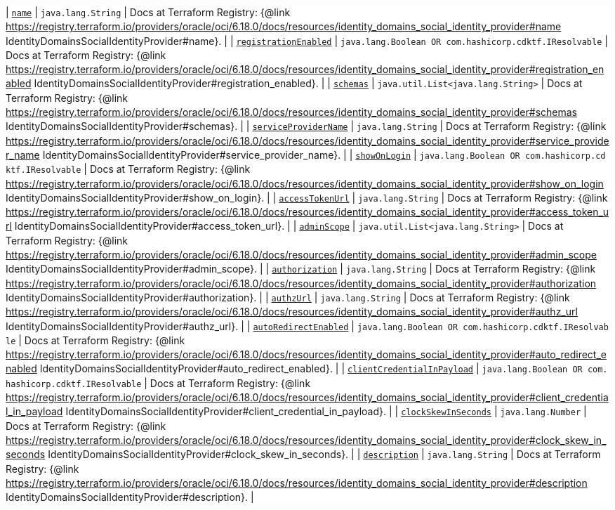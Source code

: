 | <code><a href="#rhizo-co-terraform-provider-oci.identityDomainsSocialIdentityProvider.IdentityDomainsSocialIdentityProvider.Initializer.parameter.name">name</a></code> | <code>java.lang.String</code> | Docs at Terraform Registry: {@link https://registry.terraform.io/providers/oracle/oci/6.18.0/docs/resources/identity_domains_social_identity_provider#name IdentityDomainsSocialIdentityProvider#name}. |
| <code><a href="#rhizo-co-terraform-provider-oci.identityDomainsSocialIdentityProvider.IdentityDomainsSocialIdentityProvider.Initializer.parameter.registrationEnabled">registrationEnabled</a></code> | <code>java.lang.Boolean OR com.hashicorp.cdktf.IResolvable</code> | Docs at Terraform Registry: {@link https://registry.terraform.io/providers/oracle/oci/6.18.0/docs/resources/identity_domains_social_identity_provider#registration_enabled IdentityDomainsSocialIdentityProvider#registration_enabled}. |
| <code><a href="#rhizo-co-terraform-provider-oci.identityDomainsSocialIdentityProvider.IdentityDomainsSocialIdentityProvider.Initializer.parameter.schemas">schemas</a></code> | <code>java.util.List<java.lang.String></code> | Docs at Terraform Registry: {@link https://registry.terraform.io/providers/oracle/oci/6.18.0/docs/resources/identity_domains_social_identity_provider#schemas IdentityDomainsSocialIdentityProvider#schemas}. |
| <code><a href="#rhizo-co-terraform-provider-oci.identityDomainsSocialIdentityProvider.IdentityDomainsSocialIdentityProvider.Initializer.parameter.serviceProviderName">serviceProviderName</a></code> | <code>java.lang.String</code> | Docs at Terraform Registry: {@link https://registry.terraform.io/providers/oracle/oci/6.18.0/docs/resources/identity_domains_social_identity_provider#service_provider_name IdentityDomainsSocialIdentityProvider#service_provider_name}. |
| <code><a href="#rhizo-co-terraform-provider-oci.identityDomainsSocialIdentityProvider.IdentityDomainsSocialIdentityProvider.Initializer.parameter.showOnLogin">showOnLogin</a></code> | <code>java.lang.Boolean OR com.hashicorp.cdktf.IResolvable</code> | Docs at Terraform Registry: {@link https://registry.terraform.io/providers/oracle/oci/6.18.0/docs/resources/identity_domains_social_identity_provider#show_on_login IdentityDomainsSocialIdentityProvider#show_on_login}. |
| <code><a href="#rhizo-co-terraform-provider-oci.identityDomainsSocialIdentityProvider.IdentityDomainsSocialIdentityProvider.Initializer.parameter.accessTokenUrl">accessTokenUrl</a></code> | <code>java.lang.String</code> | Docs at Terraform Registry: {@link https://registry.terraform.io/providers/oracle/oci/6.18.0/docs/resources/identity_domains_social_identity_provider#access_token_url IdentityDomainsSocialIdentityProvider#access_token_url}. |
| <code><a href="#rhizo-co-terraform-provider-oci.identityDomainsSocialIdentityProvider.IdentityDomainsSocialIdentityProvider.Initializer.parameter.adminScope">adminScope</a></code> | <code>java.util.List<java.lang.String></code> | Docs at Terraform Registry: {@link https://registry.terraform.io/providers/oracle/oci/6.18.0/docs/resources/identity_domains_social_identity_provider#admin_scope IdentityDomainsSocialIdentityProvider#admin_scope}. |
| <code><a href="#rhizo-co-terraform-provider-oci.identityDomainsSocialIdentityProvider.IdentityDomainsSocialIdentityProvider.Initializer.parameter.authorization">authorization</a></code> | <code>java.lang.String</code> | Docs at Terraform Registry: {@link https://registry.terraform.io/providers/oracle/oci/6.18.0/docs/resources/identity_domains_social_identity_provider#authorization IdentityDomainsSocialIdentityProvider#authorization}. |
| <code><a href="#rhizo-co-terraform-provider-oci.identityDomainsSocialIdentityProvider.IdentityDomainsSocialIdentityProvider.Initializer.parameter.authzUrl">authzUrl</a></code> | <code>java.lang.String</code> | Docs at Terraform Registry: {@link https://registry.terraform.io/providers/oracle/oci/6.18.0/docs/resources/identity_domains_social_identity_provider#authz_url IdentityDomainsSocialIdentityProvider#authz_url}. |
| <code><a href="#rhizo-co-terraform-provider-oci.identityDomainsSocialIdentityProvider.IdentityDomainsSocialIdentityProvider.Initializer.parameter.autoRedirectEnabled">autoRedirectEnabled</a></code> | <code>java.lang.Boolean OR com.hashicorp.cdktf.IResolvable</code> | Docs at Terraform Registry: {@link https://registry.terraform.io/providers/oracle/oci/6.18.0/docs/resources/identity_domains_social_identity_provider#auto_redirect_enabled IdentityDomainsSocialIdentityProvider#auto_redirect_enabled}. |
| <code><a href="#rhizo-co-terraform-provider-oci.identityDomainsSocialIdentityProvider.IdentityDomainsSocialIdentityProvider.Initializer.parameter.clientCredentialInPayload">clientCredentialInPayload</a></code> | <code>java.lang.Boolean OR com.hashicorp.cdktf.IResolvable</code> | Docs at Terraform Registry: {@link https://registry.terraform.io/providers/oracle/oci/6.18.0/docs/resources/identity_domains_social_identity_provider#client_credential_in_payload IdentityDomainsSocialIdentityProvider#client_credential_in_payload}. |
| <code><a href="#rhizo-co-terraform-provider-oci.identityDomainsSocialIdentityProvider.IdentityDomainsSocialIdentityProvider.Initializer.parameter.clockSkewInSeconds">clockSkewInSeconds</a></code> | <code>java.lang.Number</code> | Docs at Terraform Registry: {@link https://registry.terraform.io/providers/oracle/oci/6.18.0/docs/resources/identity_domains_social_identity_provider#clock_skew_in_seconds IdentityDomainsSocialIdentityProvider#clock_skew_in_seconds}. |
| <code><a href="#rhizo-co-terraform-provider-oci.identityDomainsSocialIdentityProvider.IdentityDomainsSocialIdentityProvider.Initializer.parameter.description">description</a></code> | <code>java.lang.String</code> | Docs at Terraform Registry: {@link https://registry.terraform.io/providers/oracle/oci/6.18.0/docs/resources/identity_domains_social_identity_provider#description IdentityDomainsSocialIdentityProvider#description}. |